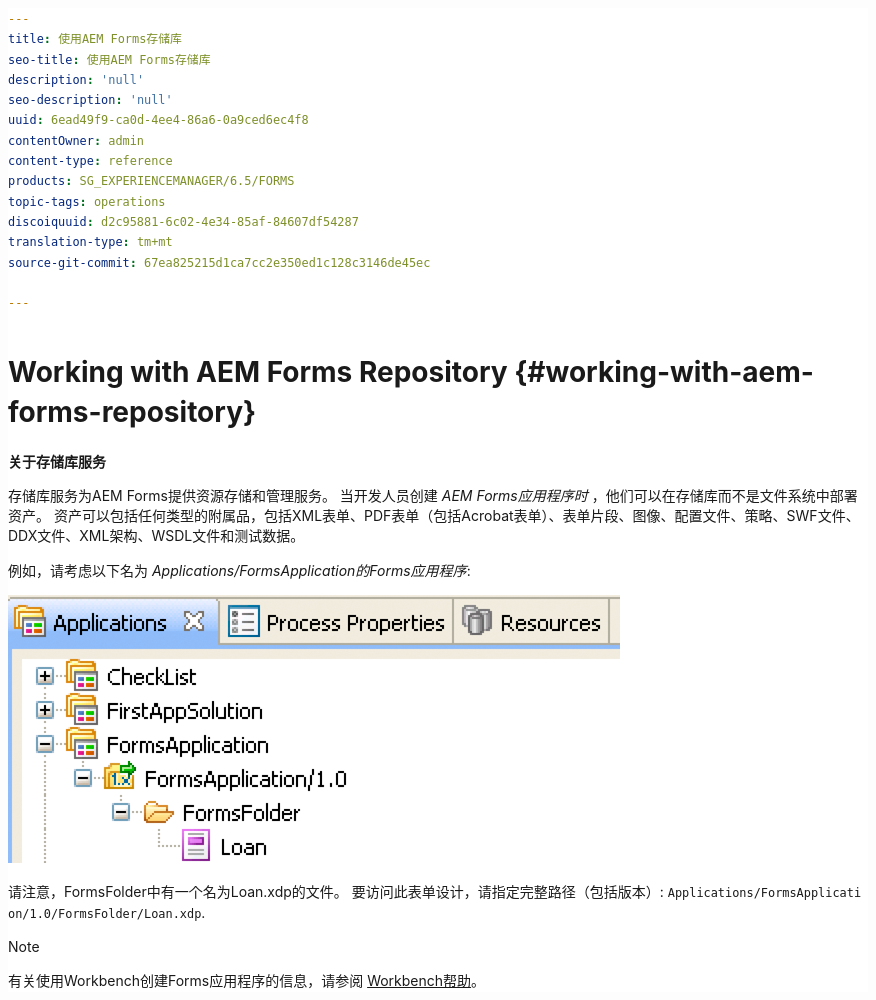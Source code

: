 ```yaml
---
title: 使用AEM Forms存储库
seo-title: 使用AEM Forms存储库
description: 'null'
seo-description: 'null'
uuid: 6ead49f9-ca0d-4ee4-86a6-0a9ced6ec4f8
contentOwner: admin
content-type: reference
products: SG_EXPERIENCEMANAGER/6.5/FORMS
topic-tags: operations
discoiquuid: d2c95881-6c02-4e34-85af-84607df54287
translation-type: tm+mt
source-git-commit: 67ea825215d1ca7cc2e350ed1c128c3146de45ec

---
```



# Working with AEM Forms Repository {#working-with-aem-forms-repository}

**关于存储库服务**

存储库服务为AEM Forms提供资源存储和管理服务。 当开发人员创建 *AEM Forms应用程序时* ，他们可以在存储库而不是文件系统中部署资产。 资产可以包括任何类型的附属品，包括XML表单、PDF表单（包括Acrobat表单）、表单片段、图像、配置文件、策略、SWF文件、DDX文件、XML架构、WSDL文件和测试数据。

例如，请考虑以下名为 *Applications/FormsApplication的Forms应用程序*:

![ww_ww_formrepository](assets/ww_ww_formrepository.png)

请注意，FormsFolder中有一个名为Loan.xdp的文件。 要访问此表单设计，请指定完整路径（包括版本）: `Applications/FormsApplication/1.0/FormsFolder/Loan.xdp`.

>[!NOTE]
>
>有关使用Workbench创建Forms应用程序的信息，请参阅 [Workbench帮助](https://www.adobe.com/go/learn_aemforms_workbench_63)。
